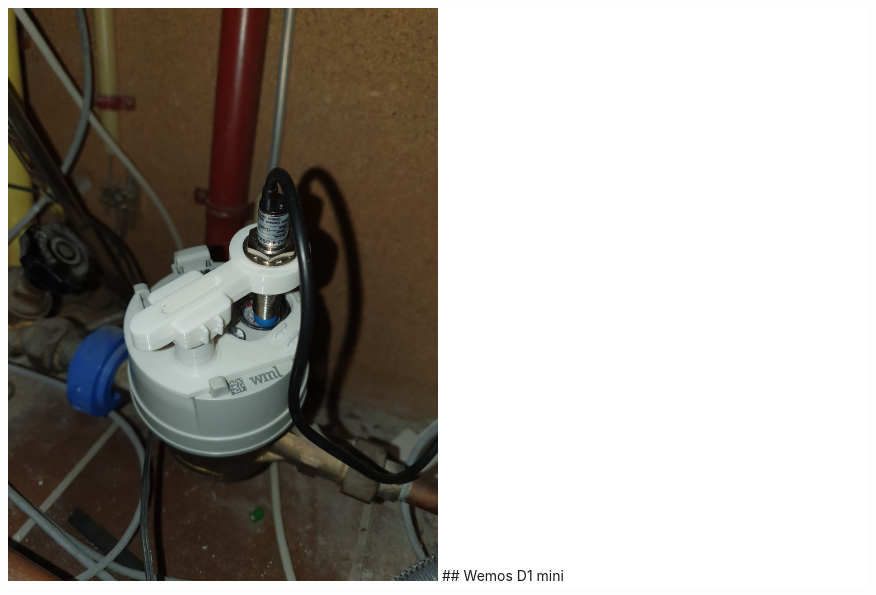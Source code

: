 <img src="https://github.com/CerielRoland/Domotica/blob/master/Watermeter/images/20200818_204409.jpg?raw=true" width="50%" height="50%">
## Wemos D1 mini